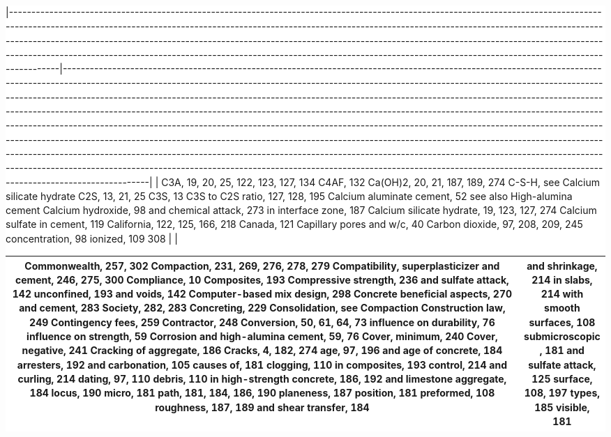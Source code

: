 |---------------------------------------------------------------------------------------------------------------------------------------------------------------------------------------------------------------------------------------------------------------------------------------------------------------------------------------------------------------------------------------------------------------------------------------------------------------------------------------------------------------------------------------------------------------|---------------------------------------------------------------------------------------------------------------------------------------------------------------------------------------------------------------------------------------------------------------------------------------------------------------------------------------------------------------------------------------------------------------------------------------------------------------------------------------------------------------------------------------------------------------------------------------------------------------------------------------------------------------------------------------------------------------------------------------------------------------------------------------------------------------------------------------------------------------------------------------------------------------------------------------------------------------------------------------------------------------------------------------------------------------------------------------------------------------------------|
| C3A, 19, 20, 25, 122, 123, 127, 134 C4AF, 132 Ca(OH)2, 20, 21, 187, 189, 274 C-S-H, see Calcium silicate hydrate C2S, 13, 21, 25 C3S, 13 C3S to C2S ratio, 127, 128, 195 Calcium aluminate cement, 52 see also High-alumina cement Calcium hydroxide, 98 and chemical attack, 273 in interface zone, 187 Calcium silicate hydrate, 19, 123, 127, 274 Calcium sulfate in cement, 119 California, 122, 125, 166, 218 Canada, 121 Capillary pores and w/c, 40 Carbon dioxide, 97, 208, 209, 245 concentration, 98 ionized, 109 308                               |                                                                                                                                                                                                                                                                                                                                                                                                                                                                                                                                                                                                                                                                                                                                                                                                                                                                                                                                                                                                                                                                                                                           |

| Commonwealth, 257, 302 Compaction, 231, 269, 276, 278, 279 Compatibility, superplasticizer and cement, 246, 275, 300 Compliance, 10 Composites, 193 Compressive strength, 236 and sulfate attack, 142 unconfined, 193 and voids, 142 Computer-based mix design, 298 Concrete beneficial aspects, 270 and cement, 283 Society, 282, 283 Concreting, 229 Consolidation, see Compaction Construction law, 249 Contingency fees, 259 Contractor, 248 Conversion, 50, 61, 64, 73 influence on durability, 76 influence on strength, 59 Corrosion and high-alumina cement, 59, 76 Cover, minimum, 240 Cover, negative, 241 Cracking of aggregate, 186 Cracks, 4, 182, 274 age, 97, 196 and age of concrete, 184 arresters, 192 and carbonation, 105 causes of, 181 clogging, 110 in composites, 193 control, 214 and curling, 214 dating, 97, 110 debris, 110 in high-strength concrete, 186, 192 and limestone aggregate, 184 locus, 190 micro, 181 path, 181, 184, 186, 190 planeness, 187 position, 181 preformed, 108 roughness, 187, 189 and shear transfer, 184   | and shrinkage, 214 in slabs, 214 with smooth surfaces, 108 submicroscopic, 181 and sulfate attack, 125 surface, 108, 197 types, 185 visible, 181   |
|-------------------------------------------------------------------------------------------------------------------------------------------------------------------------------------------------------------------------------------------------------------------------------------------------------------------------------------------------------------------------------------------------------------------------------------------------------------------------------------------------------------------------------------------------------------------------------------------------------------------------------------------------------------------------------------------------------------------------------------------------------------------------------------------------------------------------------------------------------------------------------------------------------------------------------------------------------------------------------------------------------------------------------------------------------------------|----------------------------------------------------------------------------------------------------------------------------------------------------|